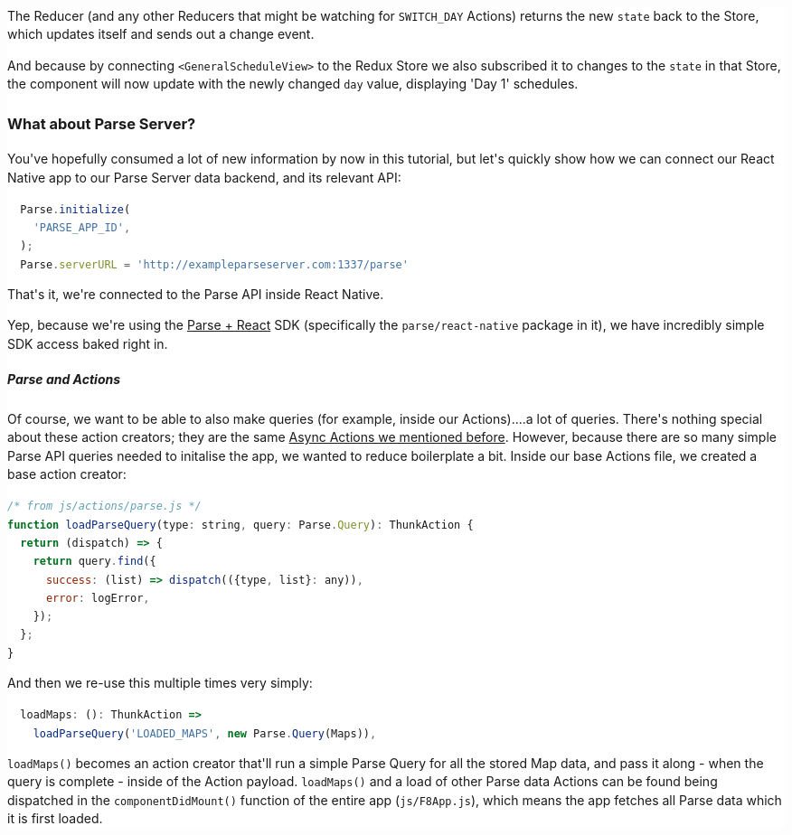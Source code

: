 The Reducer (and any other Reducers that might be watching for `SWITCH_DAY` Actions) returns the new `state` back to the Store, which updates itself and sends out a change event.

And because by connecting `<GeneralScheduleView>` to the Redux Store we also subscribed it to changes to the `state` in that Store, the component will now update with the newly changed `day` value, displaying 'Day 1' schedules.

### What about Parse Server?

You've hopefully consumed a lot of new information by now in this tutorial, but let's quickly show how we can connect our React Native app to our Parse Server data backend, and its relevant API:

```js
  Parse.initialize(
    'PARSE_APP_ID',
  );
  Parse.serverURL = 'http://exampleparseserver.com:1337/parse'
```

That's it, we're connected to the Parse API inside React Native.

Yep, because we're using the [Parse + React](https://github.com/ParsePlatform/ParseReact) SDK (specifically the `parse/react-native` package in it), we have incredibly simple SDK access baked right in.

##### Parse and Actions

Of course, we want to be able to also make queries (for example, inside our Actions)....a lot of queries. There's nothing special about these action creators; they are the same [Async Actions we mentioned before](#async-actions). However, because there are so many simple Parse API queries needed to initalise the app, we wanted to reduce boilerplate a bit. Inside our base Actions file, we created a base action creator:

```js
/* from js/actions/parse.js */
function loadParseQuery(type: string, query: Parse.Query): ThunkAction {
  return (dispatch) => {
    return query.find({
      success: (list) => dispatch(({type, list}: any)),
      error: logError,
    });
  };
}
```

And then we re-use this multiple times very simply:

```js
  loadMaps: (): ThunkAction =>
    loadParseQuery('LOADED_MAPS', new Parse.Query(Maps)),
```

`loadMaps()` becomes an action creator that'll run a simple Parse Query for all the stored Map data, and pass it along - when the query is complete - inside of the Action payload. `loadMaps()` and a load of other Parse data Actions can be found being dispatched in the `componentDidMount()` function of the entire app (`js/F8App.js`), which means the app fetches all Parse data which it is first loaded.
